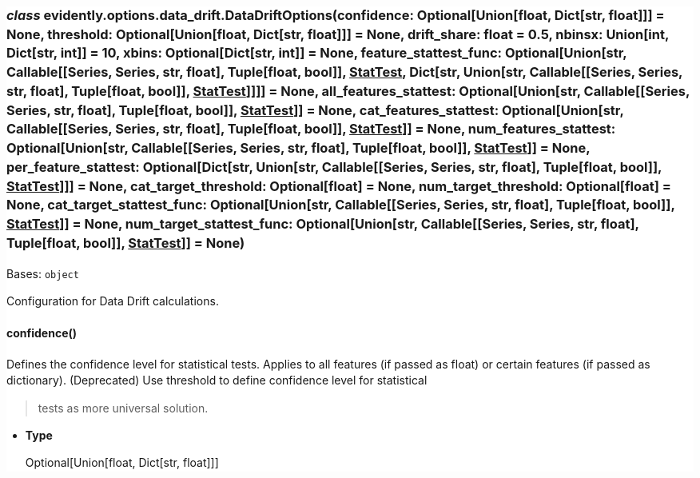 ### _class_ evidently.options.data_drift.DataDriftOptions(confidence: Optional[Union[float, Dict[str, float]]] = None, threshold: Optional[Union[float, Dict[str, float]]] = None, drift_share: float = 0.5, nbinsx: Union[int, Dict[str, int]] = 10, xbins: Optional[Dict[str, int]] = None, feature_stattest_func: Optional[Union[str, Callable[[Series, Series, str, float], Tuple[float, bool]], [StatTest](api-reference/evidently.calculations.stattests.md#evidently.calculations.stattests.registry.StatTest), Dict[str, Union[str, Callable[[Series, Series, str, float], Tuple[float, bool]], [StatTest](api-reference/evidently.calculations.stattests.md#evidently.calculations.stattests.registry.StatTest)]]]] = None, all_features_stattest: Optional[Union[str, Callable[[Series, Series, str, float], Tuple[float, bool]], [StatTest](api-reference/evidently.calculations.stattests.md#evidently.calculations.stattests.registry.StatTest)]] = None, cat_features_stattest: Optional[Union[str, Callable[[Series, Series, str, float], Tuple[float, bool]], [StatTest](api-reference/evidently.calculations.stattests.md#evidently.calculations.stattests.registry.StatTest)]] = None, num_features_stattest: Optional[Union[str, Callable[[Series, Series, str, float], Tuple[float, bool]], [StatTest](api-reference/evidently.calculations.stattests.md#evidently.calculations.stattests.registry.StatTest)]] = None, per_feature_stattest: Optional[Dict[str, Union[str, Callable[[Series, Series, str, float], Tuple[float, bool]], [StatTest](api-reference/evidently.calculations.stattests.md#evidently.calculations.stattests.registry.StatTest)]]] = None, cat_target_threshold: Optional[float] = None, num_target_threshold: Optional[float] = None, cat_target_stattest_func: Optional[Union[str, Callable[[Series, Series, str, float], Tuple[float, bool]], [StatTest](api-reference/evidently.calculations.stattests.md#evidently.calculations.stattests.registry.StatTest)]] = None, num_target_stattest_func: Optional[Union[str, Callable[[Series, Series, str, float], Tuple[float, bool]], [StatTest](api-reference/evidently.calculations.stattests.md#evidently.calculations.stattests.registry.StatTest)]] = None)
Bases: `object`

Configuration for Data Drift calculations.


#### confidence()
Defines the confidence level for statistical tests.
Applies to all features (if passed as float) or certain features (if passed as dictionary).
(Deprecated) Use threshold to define confidence level for statistical

> tests as more universal solution.


* **Type**

    Optional[Union[float, Dict[str, float]]]
